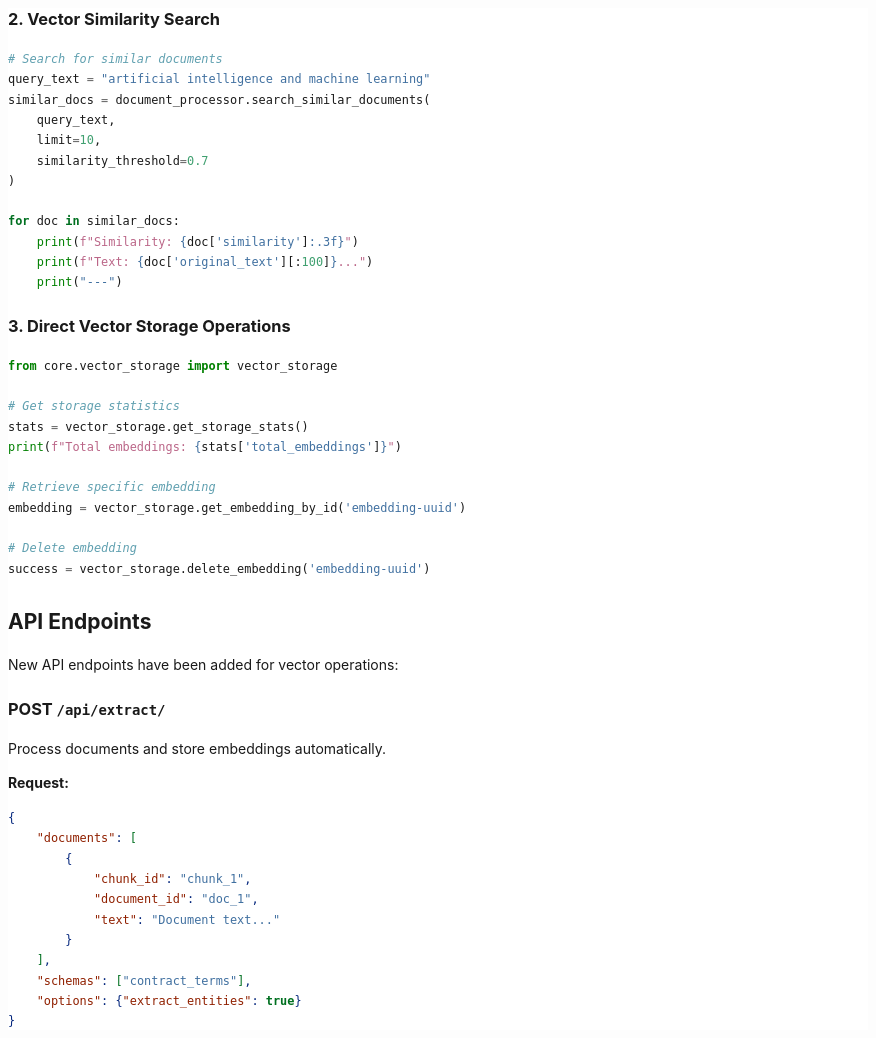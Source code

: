 ### 2. Vector Similarity Search

```python
# Search for similar documents
query_text = "artificial intelligence and machine learning"
similar_docs = document_processor.search_similar_documents(
    query_text, 
    limit=10, 
    similarity_threshold=0.7
)

for doc in similar_docs:
    print(f"Similarity: {doc['similarity']:.3f}")
    print(f"Text: {doc['original_text'][:100]}...")
    print("---")
```

### 3. Direct Vector Storage Operations

```python
from core.vector_storage import vector_storage

# Get storage statistics
stats = vector_storage.get_storage_stats()
print(f"Total embeddings: {stats['total_embeddings']}")

# Retrieve specific embedding
embedding = vector_storage.get_embedding_by_id('embedding-uuid')

# Delete embedding
success = vector_storage.delete_embedding('embedding-uuid')
```

## API Endpoints

New API endpoints have been added for vector operations:

### POST `/api/extract/`
Process documents and store embeddings automatically.

**Request:**
```json
{
    "documents": [
        {
            "chunk_id": "chunk_1",
            "document_id": "doc_1",
            "text": "Document text..."
        }
    ],
    "schemas": ["contract_terms"],
    "options": {"extract_entities": true}
}
```
